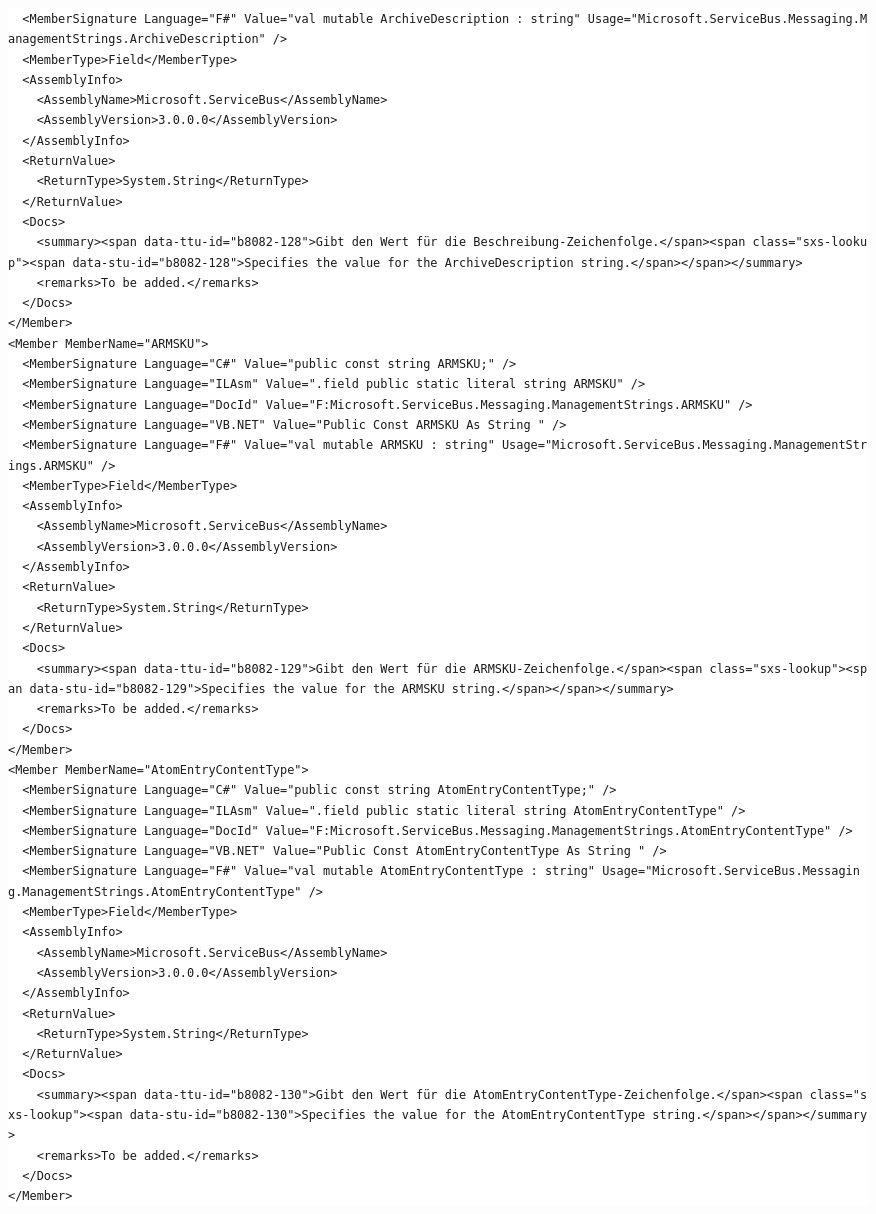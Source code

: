       <MemberSignature Language="F#" Value="val mutable ArchiveDescription : string" Usage="Microsoft.ServiceBus.Messaging.ManagementStrings.ArchiveDescription" />
      <MemberType>Field</MemberType>
      <AssemblyInfo>
        <AssemblyName>Microsoft.ServiceBus</AssemblyName>
        <AssemblyVersion>3.0.0.0</AssemblyVersion>
      </AssemblyInfo>
      <ReturnValue>
        <ReturnType>System.String</ReturnType>
      </ReturnValue>
      <Docs>
        <summary><span data-ttu-id="b8082-128">Gibt den Wert für die Beschreibung-Zeichenfolge.</span><span class="sxs-lookup"><span data-stu-id="b8082-128">Specifies the value for the ArchiveDescription string.</span></span></summary>
        <remarks>To be added.</remarks>
      </Docs>
    </Member>
    <Member MemberName="ARMSKU">
      <MemberSignature Language="C#" Value="public const string ARMSKU;" />
      <MemberSignature Language="ILAsm" Value=".field public static literal string ARMSKU" />
      <MemberSignature Language="DocId" Value="F:Microsoft.ServiceBus.Messaging.ManagementStrings.ARMSKU" />
      <MemberSignature Language="VB.NET" Value="Public Const ARMSKU As String " />
      <MemberSignature Language="F#" Value="val mutable ARMSKU : string" Usage="Microsoft.ServiceBus.Messaging.ManagementStrings.ARMSKU" />
      <MemberType>Field</MemberType>
      <AssemblyInfo>
        <AssemblyName>Microsoft.ServiceBus</AssemblyName>
        <AssemblyVersion>3.0.0.0</AssemblyVersion>
      </AssemblyInfo>
      <ReturnValue>
        <ReturnType>System.String</ReturnType>
      </ReturnValue>
      <Docs>
        <summary><span data-ttu-id="b8082-129">Gibt den Wert für die ARMSKU-Zeichenfolge.</span><span class="sxs-lookup"><span data-stu-id="b8082-129">Specifies the value for the ARMSKU string.</span></span></summary>
        <remarks>To be added.</remarks>
      </Docs>
    </Member>
    <Member MemberName="AtomEntryContentType">
      <MemberSignature Language="C#" Value="public const string AtomEntryContentType;" />
      <MemberSignature Language="ILAsm" Value=".field public static literal string AtomEntryContentType" />
      <MemberSignature Language="DocId" Value="F:Microsoft.ServiceBus.Messaging.ManagementStrings.AtomEntryContentType" />
      <MemberSignature Language="VB.NET" Value="Public Const AtomEntryContentType As String " />
      <MemberSignature Language="F#" Value="val mutable AtomEntryContentType : string" Usage="Microsoft.ServiceBus.Messaging.ManagementStrings.AtomEntryContentType" />
      <MemberType>Field</MemberType>
      <AssemblyInfo>
        <AssemblyName>Microsoft.ServiceBus</AssemblyName>
        <AssemblyVersion>3.0.0.0</AssemblyVersion>
      </AssemblyInfo>
      <ReturnValue>
        <ReturnType>System.String</ReturnType>
      </ReturnValue>
      <Docs>
        <summary><span data-ttu-id="b8082-130">Gibt den Wert für die AtomEntryContentType-Zeichenfolge.</span><span class="sxs-lookup"><span data-stu-id="b8082-130">Specifies the value for the AtomEntryContentType string.</span></span></summary>
        <remarks>To be added.</remarks>
      </Docs>
    </Member>